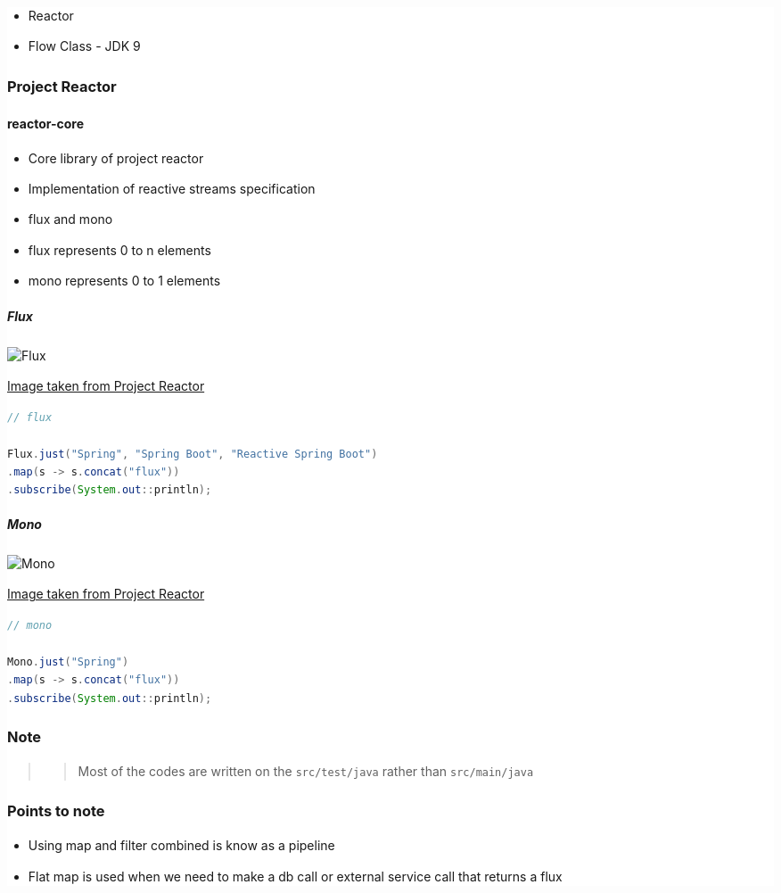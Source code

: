 * Reactor

* Flow Class - JDK 9


### Project Reactor

#### reactor-core

* Core library of project reactor

* Implementation of reactive streams specification

* flux and mono

* flux represents 0 to n elements

* mono represents 0 to 1 elements

##### Flux

![Flux](https://projectreactor.io/docs/core/release/api/reactor/core/publisher/doc-files/marbles/flux.svg) 

[Image taken from Project Reactor](https://projectreactor.io/docs/core/release/api/reactor/core/publisher/Flux.html)

```java
// flux

Flux.just("Spring", "Spring Boot", "Reactive Spring Boot")
.map(s -> s.concat("flux"))
.subscribe(System.out::println);

```

##### Mono

![Mono](https://projectreactor.io/docs/core/release/api/reactor/core/publisher/doc-files/marbles/mono.svg)

[Image taken from Project Reactor](https://projectreactor.io/docs/core/release/api/reactor/core/publisher/Mono.html)

```java
// mono

Mono.just("Spring")
.map(s -> s.concat("flux"))
.subscribe(System.out::println);

```

### Note 

>> Most of the codes are written on the `src/test/java` rather than `src/main/java`

### Points to note

- Using map and filter combined is know as a pipeline

- Flat map is used when we need to make a db call or external service call that returns a flux